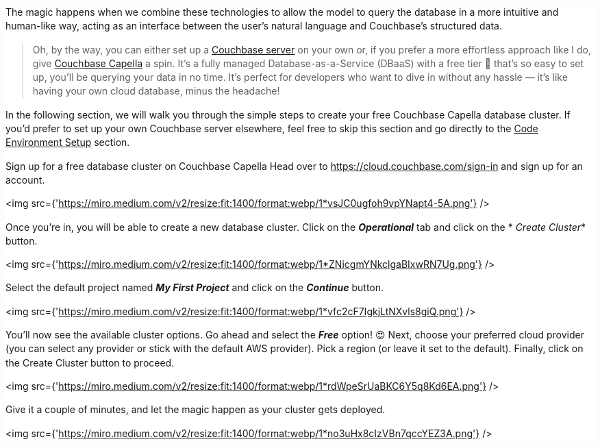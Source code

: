 The magic happens when we combine these technologies to allow the model to query the database in a more intuitive and
human-like way, acting as an interface between the user’s natural language and Couchbase’s structured data.


> Oh, by the way, you can either set up
> a [Couchbase server](https://www.couchbase.com/downloads/?family=couchbase-server) on your own or, if you prefer a
> more
> effortless approach like
> I
> do, give [Couchbase Capella](https://www.couchbase.com/products/capella/) a spin. It’s a fully managed
> Database-as-a-Service (DBaaS) with a free tier 🎉 that’s so
> easy
> to set up, you’ll be querying your data in no time. It’s perfect for developers who want to dive in without any
> hassle —
> it’s like having your own cloud database, minus the headache!


In the following section, we will walk you through the simple steps to create your free Couchbase Capella database
cluster. If you’d prefer to set up your own Couchbase server elsewhere, feel free to skip this section and go directly
to the [Code Environment Setup](#setting-up-the-environment-for-code) section.

Sign up for a free database cluster on Couchbase Capella
Head over to https://cloud.couchbase.com/sign-in and sign up for an account.

<img src={'https://miro.medium.com/v2/resize:fit:1400/format:webp/1*vsJC0ugfoh9vpYNapt4-5A.png'} />

Once you’re in, you will be able to create a new database cluster. Click on the _**Operational**_ tab and click on the *
*_Create
Cluster_** button.

<img src={'https://miro.medium.com/v2/resize:fit:1400/format:webp/1*ZNicgmYNkclgaBIxwRN7Ug.png'} />

Select the default project named **_My First Project_** and click on the **_Continue_** button.

<img src={'https://miro.medium.com/v2/resize:fit:1400/format:webp/1*vfc2cF7IgkjLtNXvls8giQ.png'} />

You’ll now see the available cluster options. Go ahead and select the **_Free_** option! 😍
Next, choose your preferred cloud provider (you can select any provider or stick with the default AWS provider).
Pick a region (or leave it set to the default).
Finally, click on the Create Cluster button to proceed.

<img src={'https://miro.medium.com/v2/resize:fit:1400/format:webp/1*rdWpeSrUaBKC6Y5q8Kd6EA.png'} />

Give it a couple of minutes, and let the magic happen as your cluster gets deployed.

<img src={'https://miro.medium.com/v2/resize:fit:1400/format:webp/1*no3uHx8cIzVBn7qccYEZ3A.png'} />
